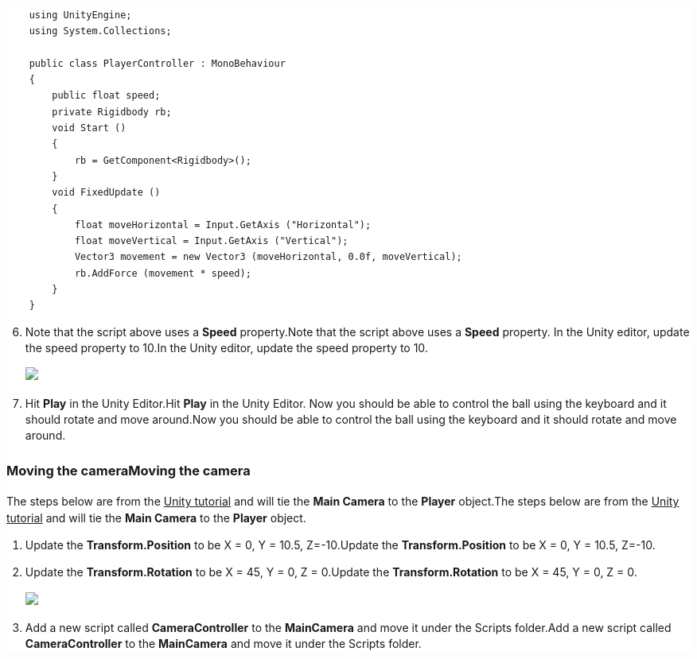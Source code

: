         using UnityEngine;
        using System.Collections;
   
        public class PlayerController : MonoBehaviour 
        {
            public float speed;
            private Rigidbody rb;
            void Start ()
            {
                rb = GetComponent<Rigidbody>();
            }
            void FixedUpdate ()
            {
                float moveHorizontal = Input.GetAxis ("Horizontal");
                float moveVertical = Input.GetAxis ("Vertical");
                Vector3 movement = new Vector3 (moveHorizontal, 0.0f, moveVertical);
                rb.AddForce (movement * speed);
            }
        }
6. <span data-ttu-id="e6ab4-135">Note that the script above uses a **Speed** property.</span><span class="sxs-lookup"><span data-stu-id="e6ab4-135">Note that the script above uses a **Speed** property.</span></span> <span data-ttu-id="e6ab4-136">In the Unity editor, update the speed property to 10.</span><span class="sxs-lookup"><span data-stu-id="e6ab4-136">In the Unity editor, update the speed property to 10.</span></span>  
   
    ![][15]
7. <span data-ttu-id="e6ab4-137">Hit **Play** in the Unity Editor.</span><span class="sxs-lookup"><span data-stu-id="e6ab4-137">Hit **Play** in the Unity Editor.</span></span> <span data-ttu-id="e6ab4-138">Now you should be able to control the ball using the keyboard and it should rotate and move around.</span><span class="sxs-lookup"><span data-stu-id="e6ab4-138">Now you should be able to control the ball using the keyboard and it should rotate and move around.</span></span> 

### <a name="moving-the-camera"></a><span data-ttu-id="e6ab4-139">Moving the camera</span><span class="sxs-lookup"><span data-stu-id="e6ab4-139">Moving the camera</span></span>
<span data-ttu-id="e6ab4-140">The steps below are from the [Unity tutorial](https://unity3d.com/learn/tutorials/projects/roll-a-ball/moving-the-camera?playlist=17141) and will tie the **Main Camera** to the **Player** object.</span><span class="sxs-lookup"><span data-stu-id="e6ab4-140">The steps below are from the [Unity tutorial](https://unity3d.com/learn/tutorials/projects/roll-a-ball/moving-the-camera?playlist=17141) and will tie the **Main Camera** to the **Player** object.</span></span> 

1. <span data-ttu-id="e6ab4-141">Update the **Transform.Position** to be X = 0,  Y = 10.5, Z=-10.</span><span class="sxs-lookup"><span data-stu-id="e6ab4-141">Update the **Transform.Position** to be X = 0,  Y = 10.5, Z=-10.</span></span>  
2. <span data-ttu-id="e6ab4-142">Update the **Transform.Rotation** to be X = 45, Y = 0, Z = 0.</span><span class="sxs-lookup"><span data-stu-id="e6ab4-142">Update the **Transform.Rotation** to be X = 45, Y = 0, Z = 0.</span></span>  
   
    ![][16]
3. <span data-ttu-id="e6ab4-143">Add a new script called **CameraController** to the **MainCamera** and move it under the Scripts folder.</span><span class="sxs-lookup"><span data-stu-id="e6ab4-143">Add a new script called **CameraController** to the **MainCamera** and move it under the Scripts folder.</span></span> 
   

[1]: https://docstestmedia1.blob.core.windows.net/azure-media/articles/mobile-engagement/media/mobile-engagement-unity-roll-a-ball/1.png    
[2]: https://docstestmedia1.blob.core.windows.net/azure-media/articles/mobile-engagement/media/mobile-engagement-unity-roll-a-ball/2.png
[3]: https://docstestmedia1.blob.core.windows.net/azure-media/articles/mobile-engagement/media/mobile-engagement-unity-roll-a-ball/3.png
[4]: https://docstestmedia1.blob.core.windows.net/azure-media/articles/mobile-engagement/media/mobile-engagement-unity-roll-a-ball/4.png
[5]: https://docstestmedia1.blob.core.windows.net/azure-media/articles/mobile-engagement/media/mobile-engagement-unity-roll-a-ball/5.png
[6]: https://docstestmedia1.blob.core.windows.net/azure-media/articles/mobile-engagement/media/mobile-engagement-unity-roll-a-ball/6.png
[7]: https://docstestmedia1.blob.core.windows.net/azure-media/articles/mobile-engagement/media/mobile-engagement-unity-roll-a-ball/7.png
[8]: https://docstestmedia1.blob.core.windows.net/azure-media/articles/mobile-engagement/media/mobile-engagement-unity-roll-a-ball/8.png
[9]: https://docstestmedia1.blob.core.windows.net/azure-media/articles/mobile-engagement/media/mobile-engagement-unity-roll-a-ball/9.png    
[10]: https://docstestmedia1.blob.core.windows.net/azure-media/articles/mobile-engagement/media/mobile-engagement-unity-roll-a-ball/10.png    
[11]: https://docstestmedia1.blob.core.windows.net/azure-media/articles/mobile-engagement/media/mobile-engagement-unity-roll-a-ball/11.png    
[12]: https://docstestmedia1.blob.core.windows.net/azure-media/articles/mobile-engagement/media/mobile-engagement-unity-roll-a-ball/12.png
[13]: https://docstestmedia1.blob.core.windows.net/azure-media/articles/mobile-engagement/media/mobile-engagement-unity-roll-a-ball/13.png
[14]: https://docstestmedia1.blob.core.windows.net/azure-media/articles/mobile-engagement/media/mobile-engagement-unity-roll-a-ball/14.png
[15]: https://docstestmedia1.blob.core.windows.net/azure-media/articles/mobile-engagement/media/mobile-engagement-unity-roll-a-ball/15.png
[16]: https://docstestmedia1.blob.core.windows.net/azure-media/articles/mobile-engagement/media/mobile-engagement-unity-roll-a-ball/16.png
[17]: https://docstestmedia1.blob.core.windows.net/azure-media/articles/mobile-engagement/media/mobile-engagement-unity-roll-a-ball/17.png
[18]: https://docstestmedia1.blob.core.windows.net/azure-media/articles/mobile-engagement/media/mobile-engagement-unity-roll-a-ball/18.png
[19]: https://docstestmedia1.blob.core.windows.net/azure-media/articles/mobile-engagement/media/mobile-engagement-unity-roll-a-ball/19.png    
[20]: https://docstestmedia1.blob.core.windows.net/azure-media/articles/mobile-engagement/media/mobile-engagement-unity-roll-a-ball/20.png    
[21]: https://docstestmedia1.blob.core.windows.net/azure-media/articles/mobile-engagement/media/mobile-engagement-unity-roll-a-ball/21.png    
[22]: https://docstestmedia1.blob.core.windows.net/azure-media/articles/mobile-engagement/media/mobile-engagement-unity-roll-a-ball/22.png    
[23]: https://docstestmedia1.blob.core.windows.net/azure-media/articles/mobile-engagement/media/mobile-engagement-unity-roll-a-ball/23.png    
[24]: https://docstestmedia1.blob.core.windows.net/azure-media/articles/mobile-engagement/media/mobile-engagement-unity-roll-a-ball/24.png    
[25]: https://docstestmedia1.blob.core.windows.net/azure-media/articles/mobile-engagement/media/mobile-engagement-unity-roll-a-ball/25.png    
[26]: https://docstestmedia1.blob.core.windows.net/azure-media/articles/mobile-engagement/media/mobile-engagement-unity-roll-a-ball/26.png    
[27]: https://docstestmedia1.blob.core.windows.net/azure-media/articles/mobile-engagement/media/mobile-engagement-unity-roll-a-ball/27.png    
[28]: https://docstestmedia1.blob.core.windows.net/azure-media/articles/mobile-engagement/media/mobile-engagement-unity-roll-a-ball/28.png    
[29]: https://docstestmedia1.blob.core.windows.net/azure-media/articles/mobile-engagement/media/mobile-engagement-unity-roll-a-ball/29.png    
[30]: https://docstestmedia1.blob.core.windows.net/azure-media/articles/mobile-engagement/media/mobile-engagement-unity-roll-a-ball/30.png    
[31]: https://docstestmedia1.blob.core.windows.net/azure-media/articles/mobile-engagement/media/mobile-engagement-unity-roll-a-ball/31.png    
[32]: https://docstestmedia1.blob.core.windows.net/azure-media/articles/mobile-engagement/media/mobile-engagement-unity-roll-a-ball/32.png    
[33]: https://docstestmedia1.blob.core.windows.net/azure-media/articles/mobile-engagement/media/mobile-engagement-unity-roll-a-ball/33.png    
[34]: https://docstestmedia1.blob.core.windows.net/azure-media/articles/mobile-engagement/media/mobile-engagement-unity-roll-a-ball/34.png    
[35]: https://docstestmedia1.blob.core.windows.net/azure-media/articles/mobile-engagement/media/mobile-engagement-unity-roll-a-ball/35.png    
[36]: https://docstestmedia1.blob.core.windows.net/azure-media/articles/mobile-engagement/media/mobile-engagement-unity-roll-a-ball/36.png    
[37]: https://docstestmedia1.blob.core.windows.net/azure-media/articles/mobile-engagement/media/mobile-engagement-unity-roll-a-ball/37.png    
[38]: https://docstestmedia1.blob.core.windows.net/azure-media/articles/mobile-engagement/media/mobile-engagement-unity-roll-a-ball/38.png    
[51]: https://docstestmedia1.blob.core.windows.net/azure-media/articles/mobile-engagement/media/mobile-engagement-unity-roll-a-ball/new-project.png
[52]: https://docstestmedia1.blob.core.windows.net/azure-media/articles/mobile-engagement/media/mobile-engagement-unity-roll-a-ball/new-project-properties.png
[53]: https://docstestmedia1.blob.core.windows.net/azure-media/articles/mobile-engagement/media/mobile-engagement-unity-roll-a-ball/save-scene.png